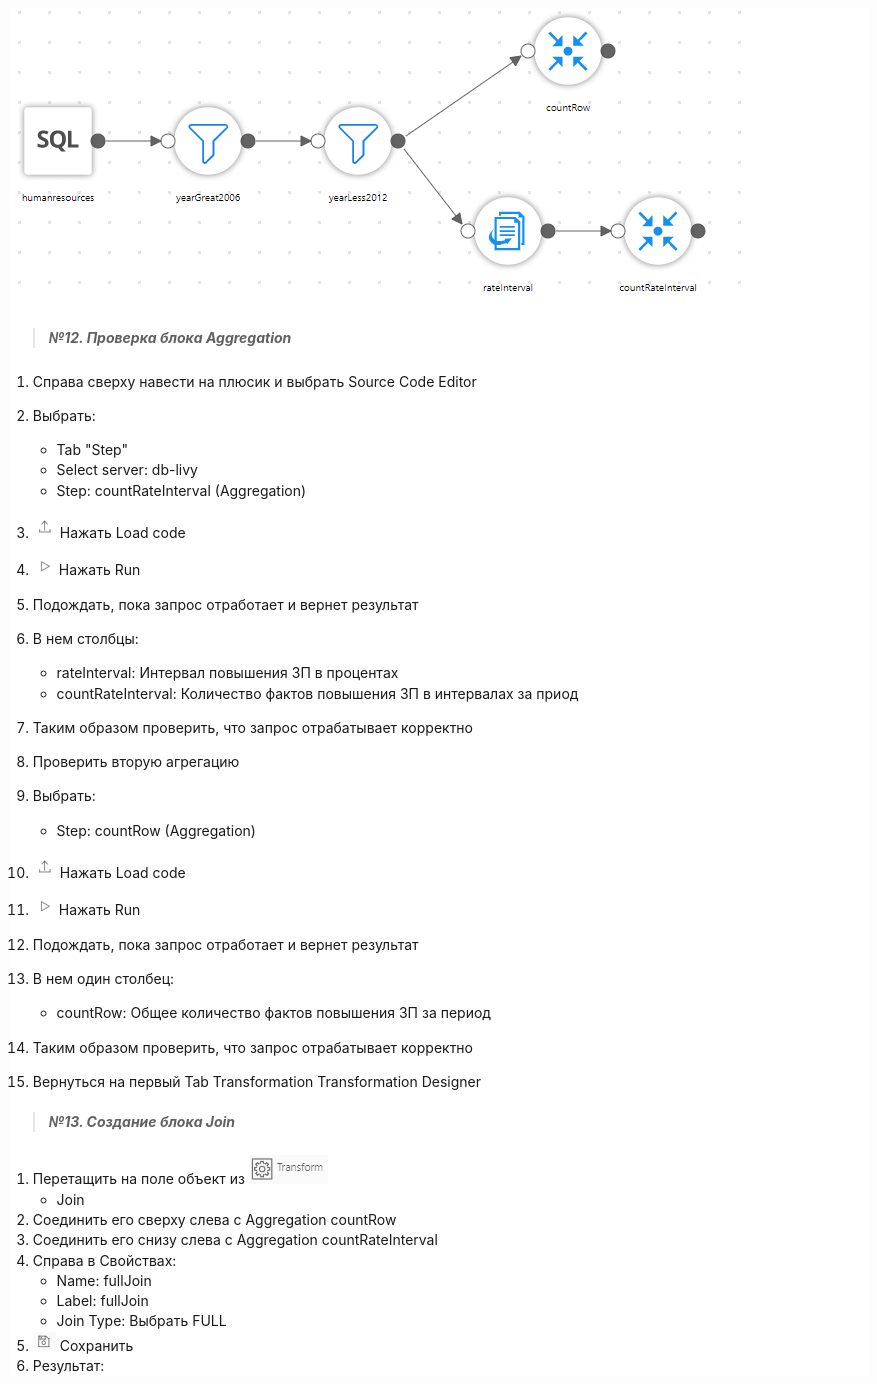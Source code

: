    ![](img/2.%20Datagram%20Interface/Step%201.11.PNG)

>##### №12. Проверка блока Aggregation
1. Справа сверху навести на плюсик и выбрать Source Code Editor
2. Выбрать:
    - Tab "Step"
    - Select server: db-livy
    - Step: countRateInterval (Aggregation)
3. ![](img/Common/load.PNG) Нажать Load code
4. ![](img/Common/run.PNG) Нажать Run
5. Подождать, пока запрос отработает и вернет результат
6. В нем столбцы:
    - rateInterval: Интервал повышения ЗП в процентах
    - countRateInterval: Количество фактов повышения ЗП в интервалах за приод
7. Таким образом проверить, что запрос отрабатывает корректно
   
8. Проверить вторую агрегацию
9. Выбрать:
    - Step: countRow (Aggregation)
10. ![](img/Common/load.PNG) Нажать Load code
11. ![](img/Common/run.PNG) Нажать Run
12. Подождать, пока запрос отработает и вернет результат
13. В нем один столбец:
    - countRow: Общее количество фактов повышения ЗП за период
14. Таким образом проверить, что запрос отрабатывает корректно
15. Вернуться на первый Tab Transformation Transformation Designer

>##### №13. Создание блока Join
1. Перетащить на поле объект из ![](img/Transformation/Transform.PNG)
    - Join
2. Соединить его сверху слева с Aggregation countRow
3. Соединить его снизу слева с Aggregation countRateInterval
4. Справа в Свойствах:
    - Name: fullJoin
    - Label: fullJoin
    - Join Type: Выбрать FULL
5. ![](img/Common/save.PNG) Сохранить
6. Результат: